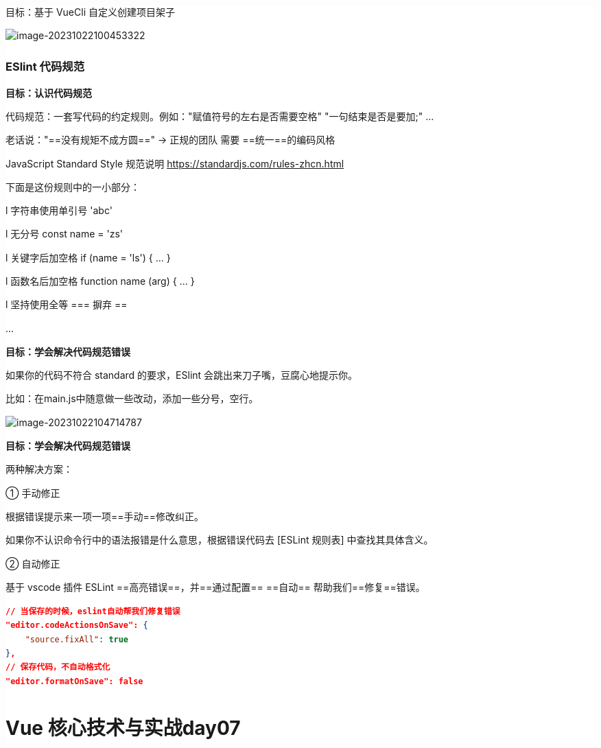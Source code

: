 目标：基于 VueCli 自定义创建项目架子

![image-20231022100453322](https://ltpbje.oss-cn-zhangjiakou.aliyuncs.com/img/202311042137580.png)

### ESlint 代码规范

**目标：认识代码规范**

代码规范：一套写代码的约定规则。例如："赋值符号的左右是否需要空格" "一句结束是否是要加;" ... 

老话说："==没有规矩不成方圆==" → 正规的团队 需要 ==统一==的编码风格

JavaScript Standard Style 规范说明 https://standardjs.com/rules-zhcn.html

下面是这份规则中的一小部分：

l 字符串使用单引号 'abc'

l 无分号 const name = 'zs'

l 关键字后加空格 if (name = 'ls') { ... }

l 函数名后加空格 function name (arg) { ... }

l 坚持使用全等 === 摒弃 ==

... 

**目标：学会解决代码规范错误**

如果你的代码不符合 standard 的要求，ESlint 会跳出来刀子嘴，豆腐心地提示你。

比如：在main.js中随意做一些改动，添加一些分号，空行。

![image-20231022104714787](https://ltpbje.oss-cn-zhangjiakou.aliyuncs.com/img/202311042137581.png)

**目标：学会解决代码规范错误**

两种解决方案：

① 手动修正

根据错误提示来一项一项==手动==修改纠正。

如果你不认识命令行中的语法报错是什么意思，根据错误代码去 [ESLint 规则表] 中查找其具体含义。

② 自动修正

基于 vscode 插件 ESLint ==高亮错误==，并==通过配置== ==自动== 帮助我们==修复==错误。

```json
// 当保存的时候，eslint自动帮我们修复错误
"editor.codeActionsOnSave": {
	"source.fixAll": true
},
// 保存代码，不自动格式化
"editor.formatOnSave": false
```

# Vue 核心技术与实战day07
